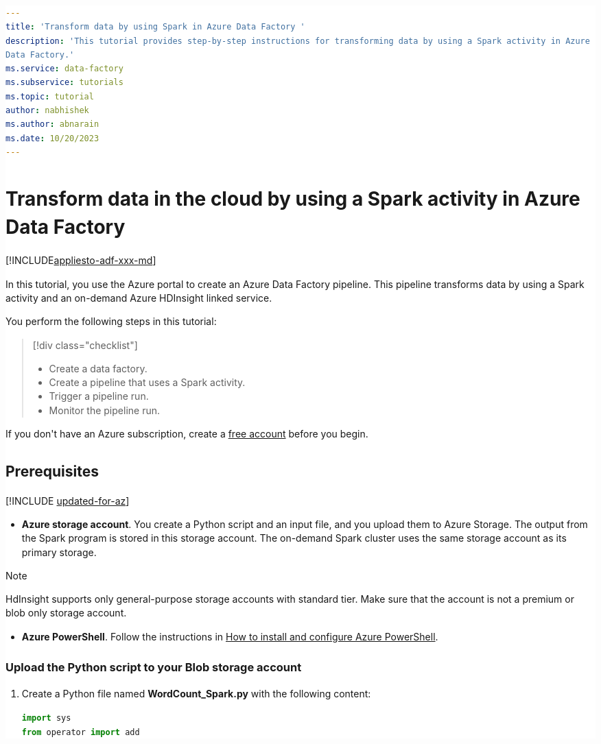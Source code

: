 ```yaml
---
title: 'Transform data by using Spark in Azure Data Factory '
description: 'This tutorial provides step-by-step instructions for transforming data by using a Spark activity in Azure Data Factory.'
ms.service: data-factory
ms.subservice: tutorials
ms.topic: tutorial
author: nabhishek
ms.author: abnarain
ms.date: 10/20/2023
---
```

# Transform data in the cloud by using a Spark activity in Azure Data Factory

[!INCLUDE[appliesto-adf-xxx-md](includes/appliesto-adf-xxx-md.md)]

In this tutorial, you use the Azure portal to create an Azure Data Factory pipeline. This pipeline transforms data by using a Spark activity and an on-demand Azure HDInsight linked service. 

You perform the following steps in this tutorial:

> [!div class="checklist"]
> * Create a data factory. 
> * Create a pipeline that uses a Spark activity.
> * Trigger a pipeline run.
> * Monitor the pipeline run.

If you don't have an Azure subscription, create a [free account](https://azure.microsoft.com/free/) before you begin.

## Prerequisites

[!INCLUDE [updated-for-az](~/reusable-content/ce-skilling/azure/includes/updated-for-az.md)]

* **Azure storage account**. You create a Python script and an input file, and you upload them to Azure Storage. The output from the Spark program is stored in this storage account. The on-demand Spark cluster uses the same storage account as its primary storage.  

> [!NOTE]
> HdInsight supports only general-purpose storage accounts with standard tier. Make sure that the account is not a premium or blob only storage account.

* **Azure PowerShell**. Follow the instructions in [How to install and configure Azure PowerShell](/powershell/azure/install-azure-powershell).


### Upload the Python script to your Blob storage account
1. Create a Python file named **WordCount_Spark.py** with the following content: 

    ```python
    import sys
    from operator import add
    